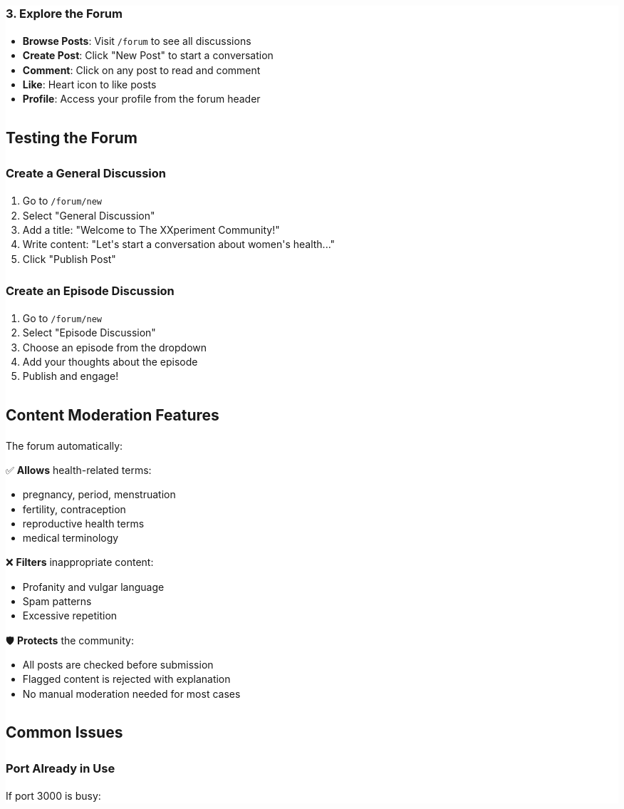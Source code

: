 ### 3. Explore the Forum

- **Browse Posts**: Visit `/forum` to see all discussions
- **Create Post**: Click "New Post" to start a conversation
- **Comment**: Click on any post to read and comment
- **Like**: Heart icon to like posts
- **Profile**: Access your profile from the forum header

## Testing the Forum

### Create a General Discussion

1. Go to `/forum/new`
2. Select "General Discussion"
3. Add a title: "Welcome to The XXperiment Community!"
4. Write content: "Let's start a conversation about women's health..."
5. Click "Publish Post"

### Create an Episode Discussion

1. Go to `/forum/new`
2. Select "Episode Discussion"
3. Choose an episode from the dropdown
4. Add your thoughts about the episode
5. Publish and engage!

## Content Moderation Features

The forum automatically:

✅ **Allows** health-related terms:
- pregnancy, period, menstruation
- fertility, contraception
- reproductive health terms
- medical terminology

❌ **Filters** inappropriate content:
- Profanity and vulgar language
- Spam patterns
- Excessive repetition

🛡️ **Protects** the community:
- All posts are checked before submission
- Flagged content is rejected with explanation
- No manual moderation needed for most cases

## Common Issues

### Port Already in Use

If port 3000 is busy:
